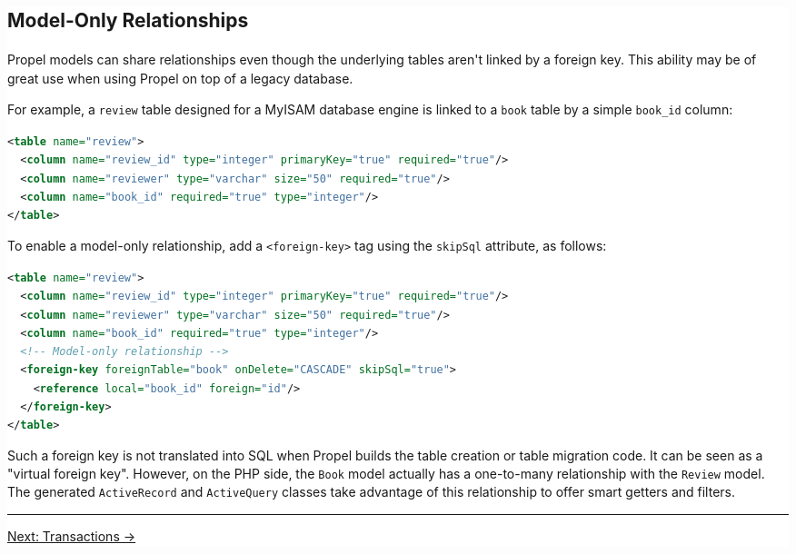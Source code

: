 ```php
```

## Model-Only Relationships ##

Propel models can share relationships even though the underlying tables aren't linked by a foreign key. This ability may be of great use when using Propel on top of a legacy database.

For example, a `review` table designed for a MyISAM database engine is linked to a `book` table by a simple `book_id` column:

```xml
<table name="review">
  <column name="review_id" type="integer" primaryKey="true" required="true"/>
  <column name="reviewer" type="varchar" size="50" required="true"/>
  <column name="book_id" required="true" type="integer"/>
</table>
```

To enable a model-only relationship, add a `<foreign-key>` tag using the `skipSql` attribute, as follows:

```xml
<table name="review">
  <column name="review_id" type="integer" primaryKey="true" required="true"/>
  <column name="reviewer" type="varchar" size="50" required="true"/>
  <column name="book_id" required="true" type="integer"/>
  <!-- Model-only relationship -->
  <foreign-key foreignTable="book" onDelete="CASCADE" skipSql="true">
    <reference local="book_id" foreign="id"/>
  </foreign-key>
</table>
```

Such a foreign key is not translated into SQL when Propel builds the table creation or table migration code. It can be seen as a "virtual foreign key". However, on the PHP side, the `Book` model actually has a one-to-many relationship with the `Review` model. The generated `ActiveRecord` and `ActiveQuery` classes take advantage of this relationship to offer smart getters and filters.

---
<span class="next">[Next: Transactions &rarr;](05-transactions.html)</span>
